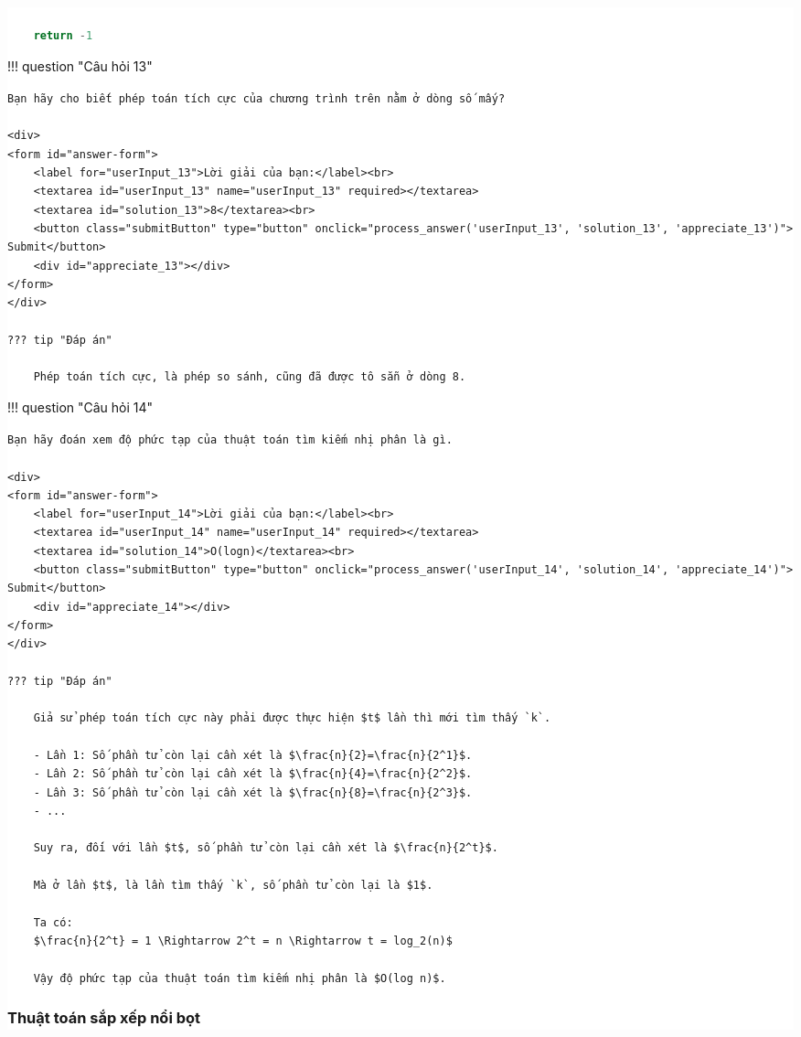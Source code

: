 ``` py linenums="1" hl_lines="8"
    
    return -1
```

!!! question "Câu hỏi 13"

    Bạn hãy cho biết phép toán tích cực của chương trình trên nằm ở dòng số mấy?

    <div>
    <form id="answer-form">
        <label for="userInput_13">Lời giải của bạn:</label><br>
        <textarea id="userInput_13" name="userInput_13" required></textarea>
        <textarea id="solution_13">8</textarea><br>
        <button class="submitButton" type="button" onclick="process_answer('userInput_13', 'solution_13', 'appreciate_13')">Submit</button>
        <div id="appreciate_13"></div>
    </form>
    </div>

    ??? tip "Đáp án"

        Phép toán tích cực, là phép so sánh, cũng đã được tô sẵn ở dòng 8.

!!! question "Câu hỏi 14"

    Bạn hãy đoán xem độ phức tạp của thuật toán tìm kiếm nhị phân là gì.

    <div>
    <form id="answer-form">
        <label for="userInput_14">Lời giải của bạn:</label><br>
        <textarea id="userInput_14" name="userInput_14" required></textarea>
        <textarea id="solution_14">O(logn)</textarea><br>
        <button class="submitButton" type="button" onclick="process_answer('userInput_14', 'solution_14', 'appreciate_14')">Submit</button>
        <div id="appreciate_14"></div>
    </form>
    </div>

    ??? tip "Đáp án"

        Giả sử phép toán tích cực này phải được thực hiện $t$ lần thì mới tìm thấy `k`.

        - Lần 1: Số phần tử còn lại cần xét là $\frac{n}{2}=\frac{n}{2^1}$.
        - Lần 2: Số phần tử còn lại cần xét là $\frac{n}{4}=\frac{n}{2^2}$.
        - Lần 3: Số phần tử còn lại cần xét là $\frac{n}{8}=\frac{n}{2^3}$.
        - ...

        Suy ra, đối với lần $t$, số phần tử còn lại cần xét là $\frac{n}{2^t}$.

        Mà ở lần $t$, là lần tìm thấy `k`, số phần tử còn lại là $1$.

        Ta có:  
        $\frac{n}{2^t} = 1 \Rightarrow 2^t = n \Rightarrow t = log_2(n)$

        Vậy độ phức tạp của thuật toán tìm kiếm nhị phân là $O(log n)$.  

### Thuật toán sắp xếp nổi bọt
